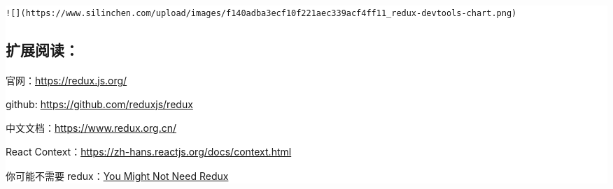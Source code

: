     ![](https://www.silinchen.com/upload/images/f140adba3ecf10f221aec339acf4ff11_redux-devtools-chart.png)

## 扩展阅读：

官网：https://redux.js.org/

github: https://github.com/reduxjs/redux

中文文档：https://www.redux.org.cn/

React Context：https://zh-hans.reactjs.org/docs/context.html

你可能不需要 redux：[You Might Not Need Redux](https://medium.com/@dan_abramov/you-might-not-need-redux-be46360cf367#.a98d3x6e7)